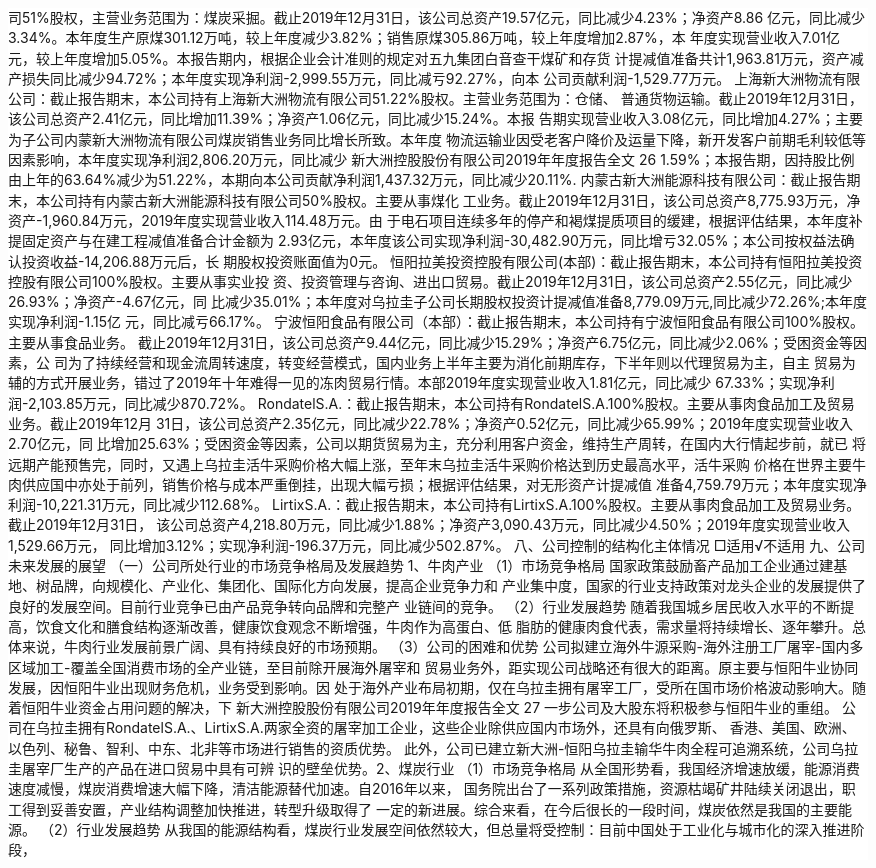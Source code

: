 司51%股权，主营业务范围为：煤炭采掘。截止2019年12月31日，该公司总资产19.57亿元，同比减少4.23%；净资产8.86
亿元，同比减少3.34%。本年度生产原煤301.12万吨，较上年度减少3.82%；销售原煤305.86万吨，较上年度增加2.87%，本
年度实现营业收入7.01亿元，较上年度增加5.05%。本报告期内，根据企业会计准则的规定对五九集团白音查干煤矿和存货
计提减值准备共计1,963.81万元，资产减产损失同比减少94.72%；本年度实现净利润-2,999.55万元，同比减亏92.27%，向本
公司贡献利润-1,529.77万元。
上海新大洲物流有限公司：截止报告期末，本公司持有上海新大洲物流有限公司51.22%股权。主营业务范围为：仓储、
普通货物运输。截止2019年12月31日，该公司总资产2.41亿元，同比增加11.39%；净资产1.06亿元，同比减少15.24%。本报
告期实现营业收入3.08亿元，同比增加4.27%；主要为子公司内蒙新大洲物流有限公司煤炭销售业务同比增长所致。本年度
物流运输业因受老客户降价及运量下降，新开发客户前期毛利较低等因素影响，本年度实现净利润2,806.20万元，同比减少
新大洲控股股份有限公司2019年年度报告全文
26
1.59%；本报告期，因持股比例由上年的63.64%减少为51.22%，本期向本公司贡献净利润1,437.32万元，同比减少20.11%.
内蒙古新大洲能源科技有限公司：截止报告期末，本公司持有内蒙古新大洲能源科技有限公司50%股权。主要从事煤化
工业务。截止2019年12月31日，该公司总资产8,775.93万元，净资产-1,960.84万元，2019年度实现营业收入114.48万元。由
于电石项目连续多年的停产和褐煤提质项目的缓建，根据评估结果，本年度补提固定资产与在建工程减值准备合计金额为
2.93亿元，本年度该公司实现净利润-30,482.90万元，同比增亏32.05%；本公司按权益法确认投资收益-14,206.88万元后，长
期股权投资账面值为0元。
恒阳拉美投资控股有限公司(本部)：截止报告期末，本公司持有恒阳拉美投资控股有限公司100%股权。主要从事实业投
资、投资管理与咨询、进出口贸易。截止2019年12月31日，该公司总资产2.55亿元，同比减少26.93%；净资产-4.67亿元，同
比减少35.01%；本年度对乌拉圭子公司长期股权投资计提减值准备8,779.09万元,同比减少72.26%;本年度实现净利润-1.15亿
元，同比减亏66.17%。
宁波恒阳食品有限公司（本部）：截止报告期末，本公司持有宁波恒阳食品有限公司100%股权。主要从事食品业务。
截止2019年12月31日，该公司总资产9.44亿元，同比减少15.29%；净资产6.75亿元，同比减少2.06%；受困资金等因素，公
司为了持续经营和现金流周转速度，转变经营模式，国内业务上半年主要为消化前期库存，下半年则以代理贸易为主，自主
贸易为辅的方式开展业务，错过了2019年十年难得一见的冻肉贸易行情。本部2019年度实现营业收入1.81亿元，同比减少
67.33%；实现净利润-2,103.85万元，同比减少870.72%。
RondatelS.A.：截止报告期末，本公司持有RondatelS.A.100%股权。主要从事肉食品加工及贸易业务。截止2019年12月
31日，该公司总资产2.35亿元，同比减少22.78%；净资产0.52亿元，同比减少65.99%；2019年度实现营业收入2.70亿元，同
比增加25.63%；受困资金等因素，公司以期货贸易为主，充分利用客户资金，维持生产周转，在国内大行情起步前，就已
将远期产能预售完，同时，又遇上乌拉圭活牛采购价格大幅上涨，至年末乌拉圭活牛采购价格达到历史最高水平，活牛采购
价格在世界主要牛肉供应国中亦处于前列，销售价格与成本严重倒挂，出现大幅亏损；根据评估结果，对无形资产计提减值
准备4,759.79万元；本年度实现净利润-10,221.31万元，同比减少112.68%。
LirtixS.A.：截止报告期末，本公司持有LirtixS.A.100%股权。主要从事肉食品加工及贸易业务。截止2019年12月31日，
该公司总资产4,218.80万元，同比减少1.88%；净资产3,090.43万元，同比减少4.50%；2019年度实现营业收入1,529.66万元，
同比增加3.12%；实现净利润-196.37万元，同比减少502.87%。
八、公司控制的结构化主体情况
□适用√不适用
九、公司未来发展的展望
（一）公司所处行业的市场竞争格局及发展趋势
1、牛肉产业
（1）市场竞争格局
国家政策鼓励畜产品加工企业通过建基地、树品牌，向规模化、产业化、集团化、国际化方向发展，提高企业竞争力和
产业集中度，国家的行业支持政策对龙头企业的发展提供了良好的发展空间。目前行业竞争已由产品竞争转向品牌和完整产
业链间的竞争。
（2）行业发展趋势
随着我国城乡居民收入水平的不断提高，饮食文化和膳食结构逐渐改善，健康饮食观念不断增强，牛肉作为高蛋白、低
脂肪的健康肉食代表，需求量将持续增长、逐年攀升。总体来说，牛肉行业发展前景广阔、具有持续良好的市场预期。
（3）公司的困难和优势
公司拟建立海外牛源采购-海外注册工厂屠宰-国内多区域加工-覆盖全国消费市场的全产业链，至目前除开展海外屠宰和
贸易业务外，距实现公司战略还有很大的距离。原主要与恒阳牛业协同发展，因恒阳牛业出现财务危机，业务受到影响。因
处于海外产业布局初期，仅在乌拉圭拥有屠宰工厂，受所在国市场价格波动影响大。随着恒阳牛业资金占用问题的解决，下
新大洲控股股份有限公司2019年年度报告全文
27
一步公司及大股东将积极参与恒阳牛业的重组。
公司在乌拉圭拥有RondatelS.A.、LirtixS.A.两家全资的屠宰加工企业，这些企业除供应国内市场外，还具有向俄罗斯、
香港、美国、欧洲、以色列、秘鲁、智利、中东、北非等市场进行销售的资质优势。
此外，公司已建立新大洲-恒阳乌拉圭输华牛肉全程可追溯系统，公司乌拉圭屠宰厂生产的产品在进口贸易中具有可辨
识的壁垒优势。2、煤炭行业
（1）市场竞争格局
从全国形势看，我国经济增速放缓，能源消费速度减慢，煤炭消费增速大幅下降，清洁能源替代加速。自2016年以来，
国务院出台了一系列政策措施，资源枯竭矿井陆续关闭退出，职工得到妥善安置，产业结构调整加快推进，转型升级取得了
一定的新进展。综合来看，在今后很长的一段时间，煤炭依然是我国的主要能源。
（2）行业发展趋势
从我国的能源结构看，煤炭行业发展空间依然较大，但总量将受控制：目前中国处于工业化与城市化的深入推进阶段，